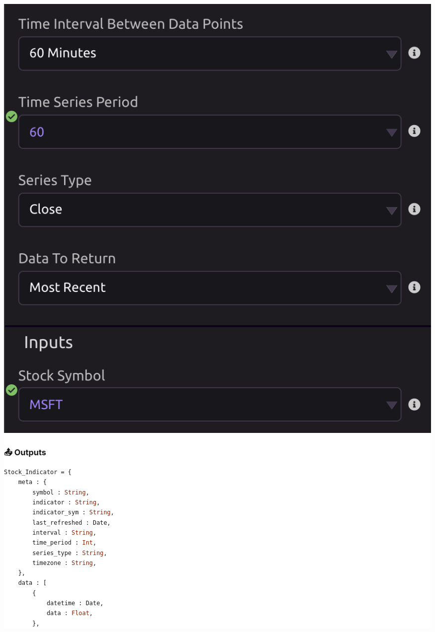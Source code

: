 ![](../../.gitbook/assets/screen-shot-2019-07-15-at-9.04.47-pm.png)

### 📤 Outputs

```graphql
Stock_Indicator = {
    meta : {
        symbol : String,
        indicator : String,
        indicator_sym : String,
        last_refreshed : Date,
        interval : String,
        time_period : Int,
        series_type : String,
        timezone : String,
    },
    data : [
        {
            datetime : Date,
            data : Float,
        },
```